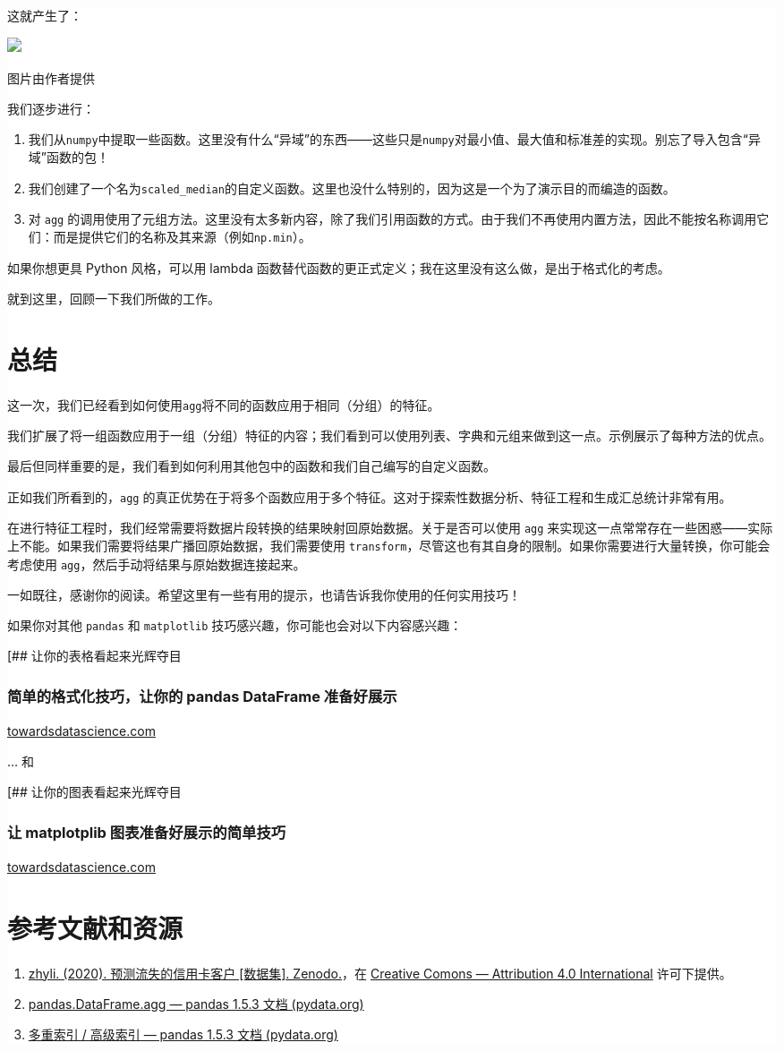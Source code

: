 这就产生了：

![](../Images/72e4b60e42ef3af26e8c916ed7071bce.png)

图片由作者提供

我们逐步进行：

1.  我们从`numpy`中提取一些函数。这里没有什么“异域”的东西——这些只是`numpy`对最小值、最大值和标准差的实现。别忘了导入包含“异域”函数的包！

1.  我们创建了一个名为`scaled_median`的自定义函数。这里也没什么特别的，因为这是一个为了演示目的而编造的函数。

1.  对 `agg` 的调用使用了元组方法。这里没有太多新内容，除了我们引用函数的方式。由于我们不再使用内置方法，因此不能按名称调用它们：而是提供它们的名称及其来源（例如`np.min`）。

如果你想更具 Python 风格，可以用 lambda 函数替代函数的更正式定义；我在这里没有这么做，是出于格式化的考虑。

就到这里，回顾一下我们所做的工作。

# 总结

这一次，我们已经看到如何使用`agg`将不同的函数应用于相同（分组）的特征。

我们扩展了将一组函数应用于一组（分组）特征的内容；我们看到可以使用列表、字典和元组来做到这一点。示例展示了每种方法的优点。

最后但同样重要的是，我们看到如何利用其他包中的函数和我们自己编写的自定义函数。

正如我们所看到的，`agg` 的真正优势在于将多个函数应用于多个特征。这对于探索性数据分析、特征工程和生成汇总统计非常有用。

在进行特征工程时，我们经常需要将数据片段转换的结果映射回原始数据。关于是否可以使用 `agg` 来实现这一点常常存在一些困惑——实际上不能。如果我们需要将结果广播回原始数据，我们需要使用 `transform`，尽管这也有其自身的限制。如果你需要进行大量转换，你可能会考虑使用 `agg`，然后手动将结果与原始数据连接起来。

一如既往，感谢你的阅读。希望这里有一些有用的提示，也请告诉我你使用的任何实用技巧！

如果你对其他 `pandas` 和 `matplotlib` 技巧感兴趣，你可能也会对以下内容感兴趣：

[](/make-your-tables-look-glorious-2a5ddbfcc0e5?source=post_page-----ad5d69810c62--------------------------------) [## 让你的表格看起来光辉夺目

### 简单的格式化技巧，让你的 pandas DataFrame 准备好展示

[towardsdatascience.com](/make-your-tables-look-glorious-2a5ddbfcc0e5?source=post_page-----ad5d69810c62--------------------------------)

… 和

[](/make-your-charts-look-glorious-9ce3fa310b70?source=post_page-----ad5d69810c62--------------------------------) [## 让你的图表看起来光辉夺目

### 让 matplotplib 图表准备好展示的简单技巧

[towardsdatascience.com](/make-your-charts-look-glorious-9ce3fa310b70?source=post_page-----ad5d69810c62--------------------------------)

# 参考文献和资源

1.  [zhyli. (2020). 预测流失的信用卡客户 [数据集]. Zenodo.](https://doi.org/10.5281/zenodo.4322341)，在 [Creative Comons — Attribution 4.0 International](https://creativecommons.org/licenses/by/4.0/legalcode) 许可下提供。

1.  [pandas.DataFrame.agg — pandas 1.5.3 文档 (pydata.org)](https://pandas.pydata.org/docs/reference/api/pandas.DataFrame.agg.html)

1.  [多重索引 / 高级索引 — pandas 1.5.3 文档 (pydata.org)](https://pandas.pydata.org/docs/user_guide/advanced.html)

